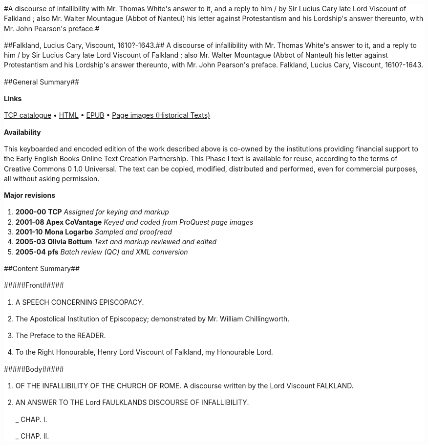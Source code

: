#A discourse of infallibility with Mr. Thomas White's answer to it, and a reply to him / by Sir Lucius Cary late Lord Viscount of Falkland ; also Mr. Walter Mountague (Abbot of Nanteul) his letter against Protestantism and his Lordship's answer thereunto, with Mr. John Pearson's preface.#

##Falkland, Lucius Cary, Viscount, 1610?-1643.##
A discourse of infallibility with Mr. Thomas White's answer to it, and a reply to him / by Sir Lucius Cary late Lord Viscount of Falkland ; also Mr. Walter Mountague (Abbot of Nanteul) his letter against Protestantism and his Lordship's answer thereunto, with Mr. John Pearson's preface.
Falkland, Lucius Cary, Viscount, 1610?-1643.

##General Summary##

**Links**

[TCP catalogue](http://www.ota.ox.ac.uk/tcp/)  • 
[HTML](http://tei.it.ox.ac.uk/tcp/Texts-HTML/free/A40/A40795.html)  • 
[EPUB](http://tei.it.ox.ac.uk/tcp/Texts-EPUB/free/A40/A40795.epub) • 
[Page images (Historical Texts)](https://data.historicaltexts.jisc.ac.uk/view?pubId=eebo-12144053e&pageId=eebo-12144053e-54903-1)

**Availability**

This keyboarded and encoded edition of the
	       work described above is co-owned by the institutions
	       providing financial support to the Early English Books
	       Online Text Creation Partnership. This Phase I text is
	       available for reuse, according to the terms of Creative
	       Commons 0 1.0 Universal. The text can be copied,
	       modified, distributed and performed, even for
	       commercial purposes, all without asking permission.

**Major revisions**

1. __2000-00__ __TCP__ *Assigned for keying and markup*
1. __2001-08__ __Apex CoVantage__ *Keyed and coded from ProQuest page images*
1. __2001-10__ __Mona Logarbo__ *Sampled and proofread*
1. __2005-03__ __Olivia Bottum__ *Text and markup reviewed and edited*
1. __2005-04__ __pfs__ *Batch review (QC) and XML conversion*

##Content Summary##

#####Front#####

1. A SPEECH CONCERNING EPISCOPACY.

1. The Apostolical Institution of Episcopacy; demonstrated by Mr. William Chillingworth.

1. The Preface to the READER.

1. To the Right Honourable, Henry Lord Viscount of Falkland, my Honourable Lord.

#####Body#####

1. OF THE INFALLIBILITY OF THE CHURCH OF ROME. A discourse written by the Lord Viscount FALKLAND.

1. AN ANSWER TO THE Lord FAULKLANDS DISCOURSE OF INFALLIBILITY.

    _ CHAP. I.

    _ CHAP. II.
